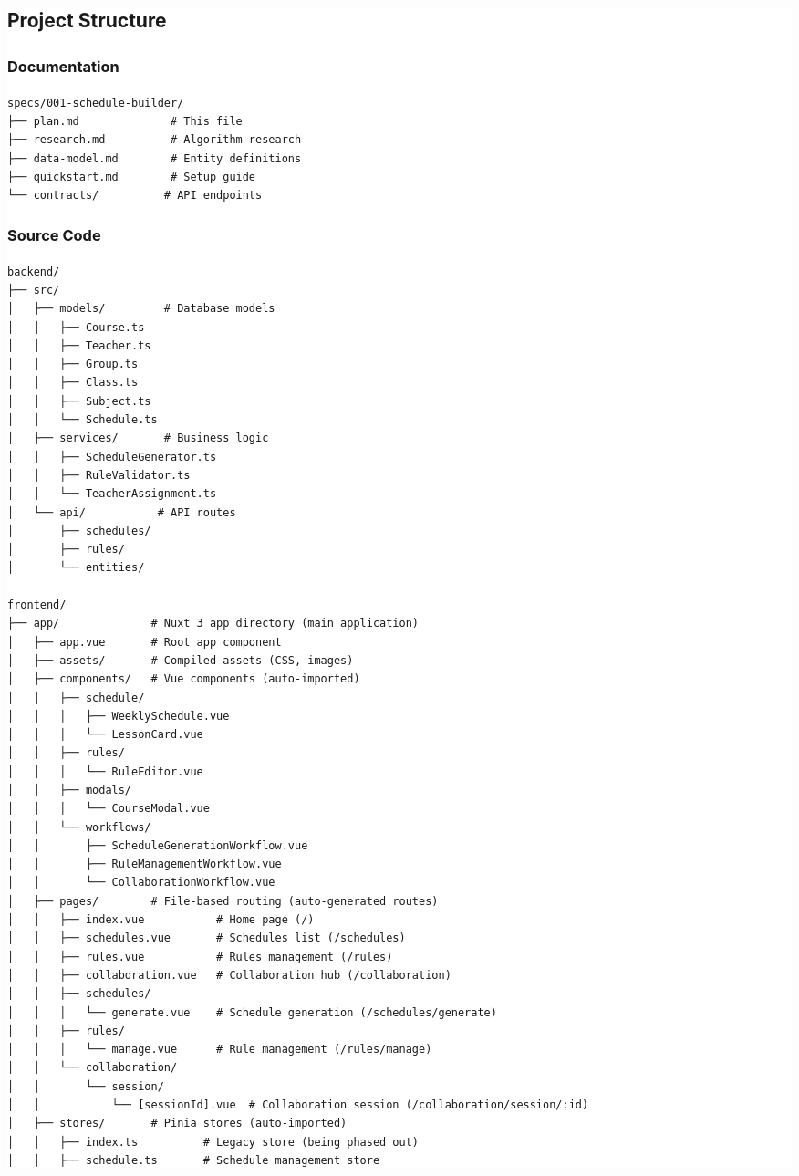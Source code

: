 ## Project Structure

### Documentation
```
specs/001-schedule-builder/
├── plan.md              # This file
├── research.md          # Algorithm research
├── data-model.md        # Entity definitions
├── quickstart.md        # Setup guide
└── contracts/          # API endpoints
```

### Source Code
```
backend/
├── src/
│   ├── models/         # Database models
│   │   ├── Course.ts
│   │   ├── Teacher.ts
│   │   ├── Group.ts
│   │   ├── Class.ts
│   │   ├── Subject.ts
│   │   └── Schedule.ts
│   ├── services/       # Business logic
│   │   ├── ScheduleGenerator.ts
│   │   ├── RuleValidator.ts
│   │   └── TeacherAssignment.ts
│   └── api/           # API routes
│       ├── schedules/
│       ├── rules/
│       └── entities/

frontend/
├── app/              # Nuxt 3 app directory (main application)
│   ├── app.vue       # Root app component
│   ├── assets/       # Compiled assets (CSS, images)
│   ├── components/   # Vue components (auto-imported)
│   │   ├── schedule/
│   │   │   ├── WeeklySchedule.vue
│   │   │   └── LessonCard.vue
│   │   ├── rules/
│   │   │   └── RuleEditor.vue
│   │   ├── modals/
│   │   │   └── CourseModal.vue
│   │   └── workflows/
│   │       ├── ScheduleGenerationWorkflow.vue
│   │       ├── RuleManagementWorkflow.vue
│   │       └── CollaborationWorkflow.vue
│   ├── pages/        # File-based routing (auto-generated routes)
│   │   ├── index.vue           # Home page (/)
│   │   ├── schedules.vue       # Schedules list (/schedules)
│   │   ├── rules.vue           # Rules management (/rules)
│   │   ├── collaboration.vue   # Collaboration hub (/collaboration)
│   │   ├── schedules/
│   │   │   └── generate.vue    # Schedule generation (/schedules/generate)
│   │   ├── rules/
│   │   │   └── manage.vue      # Rule management (/rules/manage)
│   │   └── collaboration/
│   │       └── session/
│   │           └── [sessionId].vue  # Collaboration session (/collaboration/session/:id)
│   ├── stores/       # Pinia stores (auto-imported)
│   │   ├── index.ts          # Legacy store (being phased out)
│   │   ├── schedule.ts       # Schedule management store
```